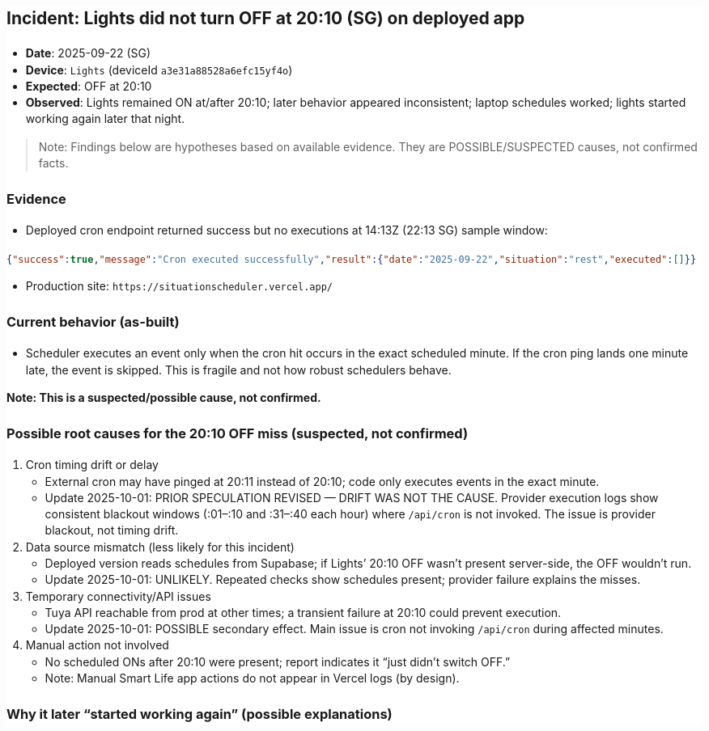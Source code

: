 ## Incident: Lights did not turn OFF at 20:10 (SG) on deployed app

- **Date**: 2025-09-22 (SG)
- **Device**: `Lights` (deviceId `a3e31a88528a6efc15yf4o`)
- **Expected**: OFF at 20:10
- **Observed**: Lights remained ON at/after 20:10; later behavior appeared inconsistent; laptop schedules worked; lights started working again later that night.

> Note: Findings below are hypotheses based on available evidence. They are POSSIBLE/SUSPECTED causes, not confirmed facts.

### Evidence

- Deployed cron endpoint returned success but no executions at 14:13Z (22:13 SG) sample window:
```json
{"success":true,"message":"Cron executed successfully","result":{"date":"2025-09-22","situation":"rest","executed":[]}}
```
- Production site: `https://situationscheduler.vercel.app/`

### Current behavior (as-built)

- Scheduler executes an event only when the cron hit occurs in the exact scheduled minute. If the cron ping lands one minute late, the event is skipped. This is fragile and not how robust schedulers behave.

**Note: This is a suspected/possible cause, not confirmed.**

### Possible root causes for the 20:10 OFF miss (suspected, not confirmed)

1. Cron timing drift or delay
   - External cron may have pinged at 20:11 instead of 20:10; code only executes events in the exact minute.
   - Update 2025-10-01: PRIOR SPECULATION REVISED — DRIFT WAS NOT THE CAUSE. Provider execution logs show consistent blackout windows (:01–:10 and :31–:40 each hour) where `/api/cron` is not invoked. The issue is provider blackout, not timing drift.
2. Data source mismatch (less likely for this incident)
   - Deployed version reads schedules from Supabase; if Lights’ 20:10 OFF wasn’t present server-side, the OFF wouldn’t run.
   - Update 2025-10-01: UNLIKELY. Repeated checks show schedules present; provider failure explains the misses.
3. Temporary connectivity/API issues
   - Tuya API reachable from prod at other times; a transient failure at 20:10 could prevent execution.
   - Update 2025-10-01: POSSIBLE secondary effect. Main issue is cron not invoking `/api/cron` during affected minutes.
4. Manual action not involved
   - No scheduled ONs after 20:10 were present; report indicates it “just didn’t switch OFF.”
   - Note: Manual Smart Life app actions do not appear in Vercel logs (by design).

### Why it later “started working again” (possible explanations)
